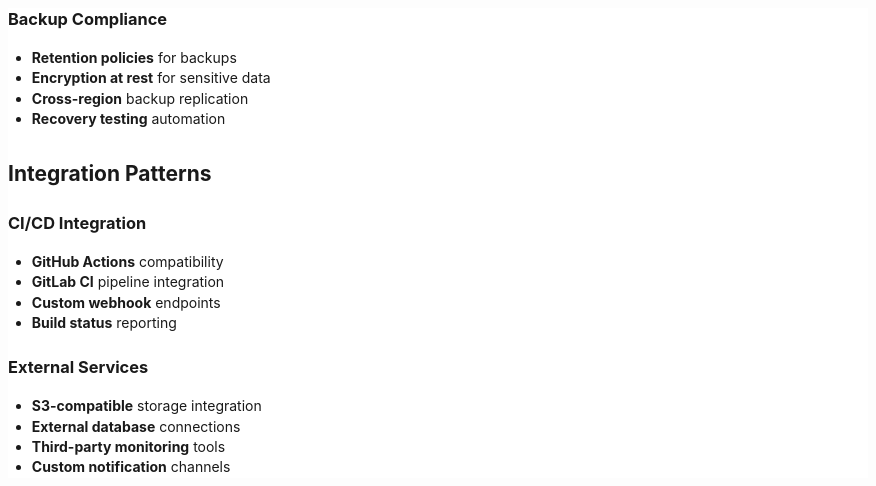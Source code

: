 ### Backup Compliance
- **Retention policies** for backups
- **Encryption at rest** for sensitive data
- **Cross-region** backup replication
- **Recovery testing** automation

## Integration Patterns

### CI/CD Integration
- **GitHub Actions** compatibility
- **GitLab CI** pipeline integration
- **Custom webhook** endpoints
- **Build status** reporting

### External Services
- **S3-compatible** storage integration
- **External database** connections
- **Third-party monitoring** tools
- **Custom notification** channels
